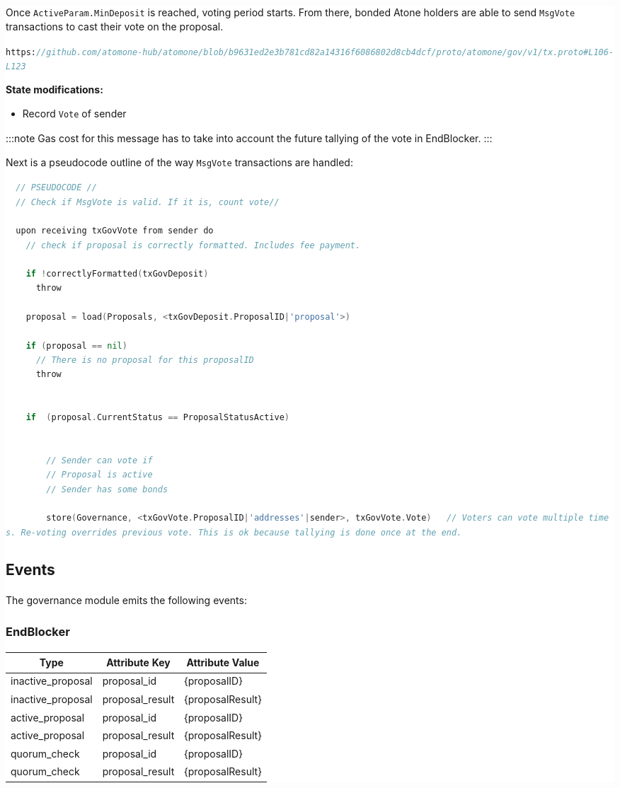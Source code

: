 Once `ActiveParam.MinDeposit` is reached, voting period starts. From there,
bonded Atone holders are able to send `MsgVote` transactions to cast their
vote on the proposal.

```protobuf reference
https://github.com/atomone-hub/atomone/blob/b9631ed2e3b781cd82a14316f6086802d8cb4dcf/proto/atomone/gov/v1/tx.proto#L106-L123
```

**State modifications:**

* Record `Vote` of sender

:::note
Gas cost for this message has to take into account the future tallying of the vote in EndBlocker.
:::

Next is a pseudocode outline of the way `MsgVote` transactions are handled:

```go
  // PSEUDOCODE //
  // Check if MsgVote is valid. If it is, count vote//

  upon receiving txGovVote from sender do
    // check if proposal is correctly formatted. Includes fee payment.

    if !correctlyFormatted(txGovDeposit)
      throw

    proposal = load(Proposals, <txGovDeposit.ProposalID|'proposal'>)

    if (proposal == nil)
      // There is no proposal for this proposalID
      throw


    if  (proposal.CurrentStatus == ProposalStatusActive)


        // Sender can vote if
        // Proposal is active
        // Sender has some bonds

        store(Governance, <txGovVote.ProposalID|'addresses'|sender>, txGovVote.Vote)   // Voters can vote multiple times. Re-voting overrides previous vote. This is ok because tallying is done once at the end.
```

## Events

The governance module emits the following events:

### EndBlocker

| Type              | Attribute Key   | Attribute Value  |
|-------------------|-----------------|------------------|
| inactive_proposal | proposal_id     | {proposalID}     |
| inactive_proposal | proposal_result | {proposalResult} |
| active_proposal   | proposal_id     | {proposalID}     |
| active_proposal   | proposal_result | {proposalResult} |
| quorum_check      | proposal_id     | {proposalID}     |
| quorum_check      | proposal_result | {proposalResult} |
